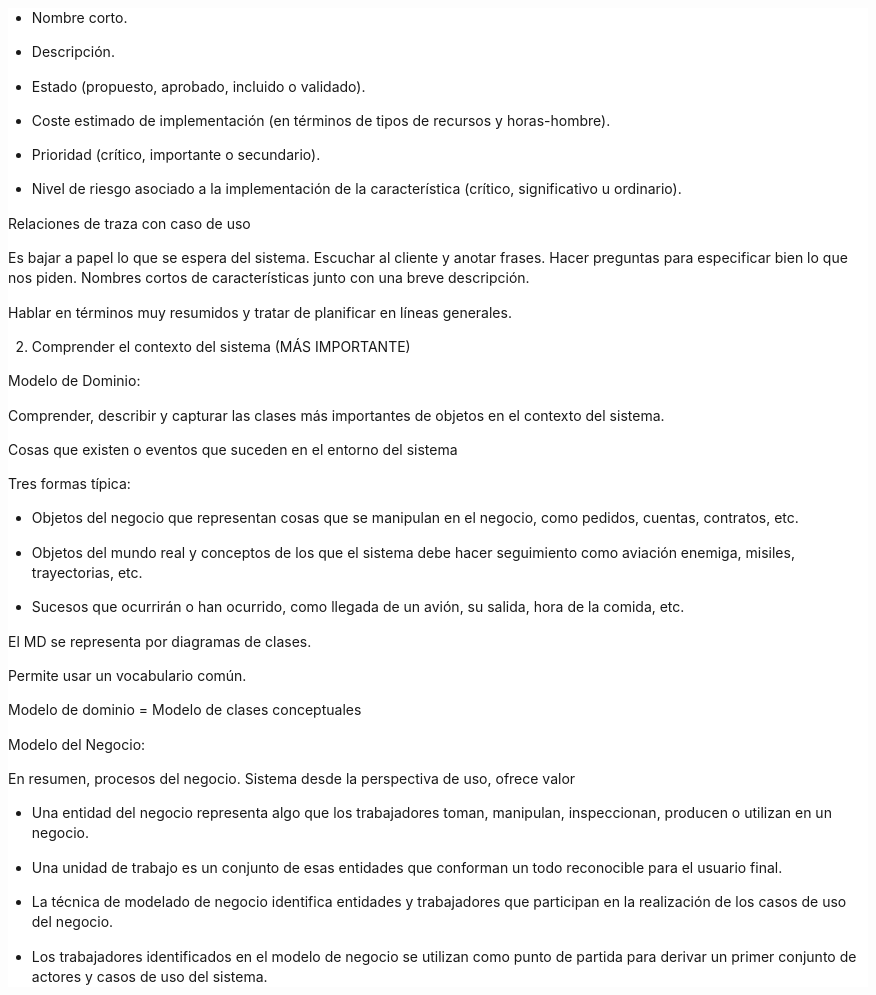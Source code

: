 - Nombre corto.
    
- Descripción.
    
- Estado (propuesto, aprobado, incluido o validado).
    
- Coste estimado de implementación (en términos de tipos de recursos y horas-hombre).
    
- Prioridad (crítico, importante o secundario).
    
- Nivel de riesgo asociado a la implementación de la característica (crítico, significativo u ordinario).
    

Relaciones de traza con caso de uso

Es bajar a papel lo que se espera del sistema. Escuchar al cliente y anotar frases. Hacer preguntas para especificar bien lo que nos piden. Nombres cortos de características junto con una breve descripción. 

Hablar en términos muy resumidos y tratar de planificar en líneas generales.

2. Comprender el contexto del sistema (MÁS IMPORTANTE)
    

Modelo de Dominio:

Comprender, describir y capturar las clases más importantes de objetos en el contexto del sistema.

Cosas que existen o eventos que suceden en el entorno del sistema

Tres formas típica:

- Objetos del negocio que representan cosas que se manipulan en el negocio, como pedidos, cuentas, contratos, etc.
    
- Objetos del mundo real y conceptos de los que el sistema debe hacer seguimiento como aviación enemiga, misiles, trayectorias, etc.
    
- Sucesos que ocurrirán o han ocurrido, como llegada de un avión, su salida, hora de la comida, etc.
    

El MD se representa por diagramas de clases.

Permite usar un vocabulario común.

Modelo de dominio = Modelo de clases conceptuales 

Modelo del Negocio:

En resumen, procesos del negocio. Sistema desde la perspectiva de uso, ofrece valor

- Una entidad del negocio representa algo que los trabajadores toman, manipulan, inspeccionan, producen o utilizan en un negocio.
    
- Una unidad de trabajo es un conjunto de esas entidades que conforman un todo reconocible para el usuario final.
    
- La técnica de modelado de negocio identifica entidades y trabajadores que participan en la realización de los casos de uso del negocio.
    
- Los trabajadores identificados en el modelo de negocio se utilizan como punto de partida para derivar un primer conjunto de actores y casos de uso del sistema.
    